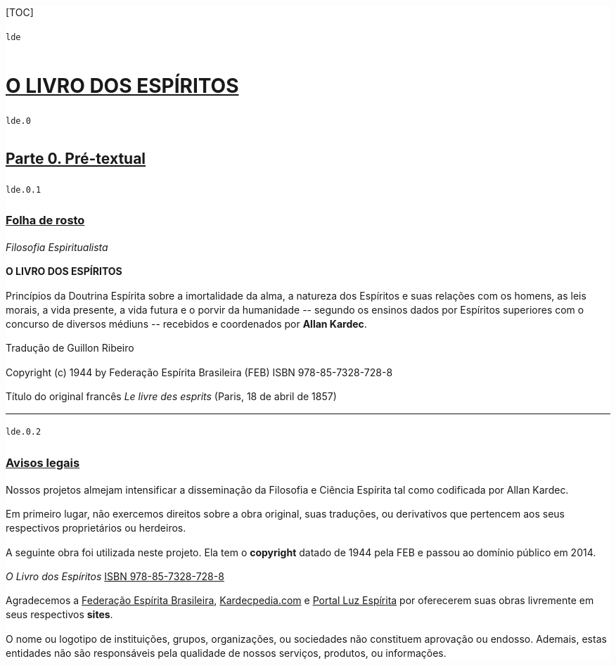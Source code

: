 [TOC]

`lde`

# [O LIVRO DOS ESPÍRITOS](#lde)
`lde.0`
## [Parte 0. Pré-textual](#lde.0)
`lde.0.1`
### [Folha de rosto](#lde.0.1)

*Filosofia Espiritualista*

**O LIVRO DOS ESPÍRITOS**

Princípios da Doutrina Espírita sobre a imortalidade da alma, a natureza dos Espíritos e suas relações com os homens, as leis morais, a vida presente, a vida futura e o porvir da humanidade -- segundo os ensinos dados por Espíritos superiores com o concurso de diversos médiuns -- recebidos e coordenados por **Allan Kardec**. 

Tradução de Guillon Ribeiro

Copyright (c) 1944 by
Federação Espírita Brasileira (FEB)
ISBN 978-85-7328-728-8

Título do original francês
*Le livre des esprits*
(Paris, 18 de abril de 1857)

---

`lde.0.2`
### [Avisos legais](#lde.0.2)
Nossos projetos almejam intensificar a disseminação da Filosofia e Ciência Espírita tal como codificada por Allan Kardec.

Em primeiro lugar, não exercemos direitos sobre a obra original, suas traduções, ou derivativos que pertencem aos seus respectivos proprietários ou herdeiros.

A seguinte obra foi utilizada neste projeto. Ela tem o **copyright** datado de 1944 pela FEB e passou ao domínio público em 2014.

*O Livro dos Espíritos*
[ISBN 978-85-7328-728-8](https://www.febnet.org.br/wp-content/uploads/2012/07/WEB-Livro-dos-Espíritos-Guillon-1.pdf)

Agradecemos a [Federação Espírita Brasileira](https://www.febnet.org.br/portal/2022/08/10/obras-de-allan-kardec-3/), [Kardecpedia.com](https://kardecpedia.com/roteiro-de-estudos/2/o-livro-dos-espiritos) e [Portal Luz Espírita](https://www.luzespirita.org.br/index.php?lisPage=livro&livroID=1) por oferecerem suas obras livremente em seus respectivos **sites**.

O nome ou logotipo de instituições, grupos, organizações, ou sociedades não constituem aprovação ou endosso. Ademais, estas entidades não são responsáveis pela qualidade de nossos serviços, produtos, ou informações.


[^1]: Nota da Editora (N.E.). Na mitologia grega, é deus marinho que podia assumir diferentes formas; por extensão de sentido é indivíduo que muda facilmente de opinião.
[^2]: Nota de Allan Kardec (A.K.): Há entre esta doutrina da reencarnação e a da metempsicose, como a admitem certas seitas, uma diferença característica, que é explicada no curso da presente obra.
[^3]: A.K.: A cepa que se vê nesta página é o **fac-símile** da que os Espíritos desenharam.
[^4]: A.K.: O texto colocado entre aspas, em seguida às perguntas, é a resposta que os Espíritos deram. Para destacar as notas e explicações aditadas pelo autor, quando haja possibilidade de serem confundidas com o texto da resposta, empregou-se um outro tipo menor. Quando formam capítulos inteiros, sem ser possível a confusão, o mesmo tipo usado para as perguntas e respostas foi o empregado.
[^5]: N.E.: A definição dada na resposta à questão 1 de **O Livro dos Espíritos** — Cause Première — vem sendo tradicionalmente registrada nas traduções publicadas pela FEB, ou sob sua licença e responsabilidade, em língua portuguesa, como causa primária, embora haja quem prefira grafá-la como causa primeira, solução alternativa para mero caso de semântica. Além da de Guillon Ribeiro, foram examinadas as traduções das edições publicadas em 1904 e 1899, bem assim a de Fortúnio — pseudônimo de Joaquim Carlos Travassos — (B. L. Garnier, Editor, Rio, 1875), que é a da 1ª edição em língua portuguesa lançada no Brasil (vide Reformador de 1952, p. 98-99, e de 1973, p. 230 e segs.), todas norteadas por idêntico critério quanto ao detalhe citado. Com os melhores dicionaristas, no caso, está Domingos de Azevedo, autor do Grande dicionário francês-português, Livraria Bertrand, Lisboa, 1952, 2º volume, p. 1160: >“premier, ière \[...\] || Fig. La cause première, a causa primária, Deus”.